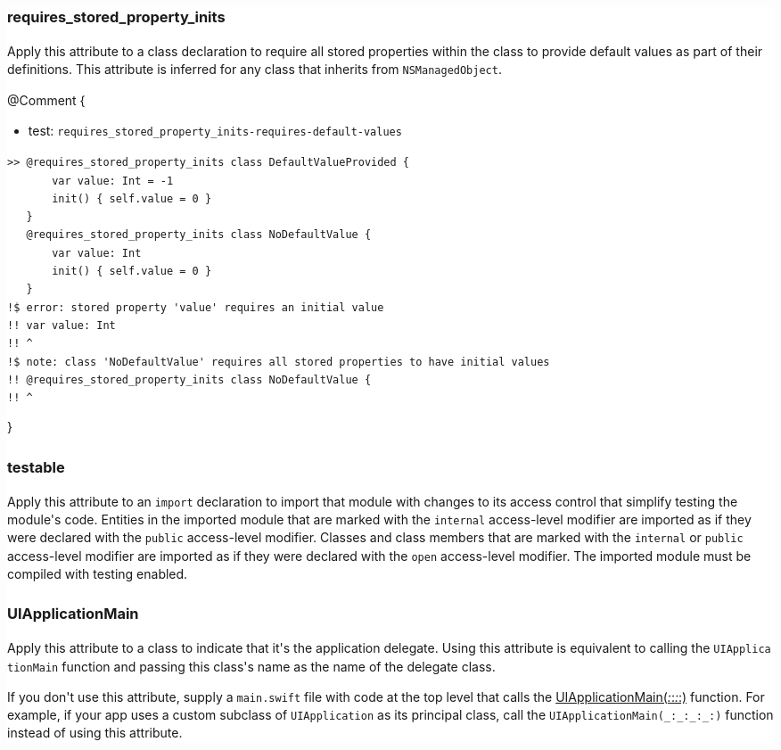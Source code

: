 ### requires_stored_property_inits

Apply this attribute to a class declaration
to require all stored properties within the class
to provide default values as part of their definitions.
This attribute is inferred for any class
that inherits from `NSManagedObject`.

@Comment {
  - test: `requires_stored_property_inits-requires-default-values`
  
  ```swifttest
  >> @requires_stored_property_inits class DefaultValueProvided {
         var value: Int = -1
         init() { self.value = 0 }
     }
     @requires_stored_property_inits class NoDefaultValue {
         var value: Int
         init() { self.value = 0 }
     }
  !$ error: stored property 'value' requires an initial value
  !! var value: Int
  !! ^
  !$ note: class 'NoDefaultValue' requires all stored properties to have initial values
  !! @requires_stored_property_inits class NoDefaultValue {
  !! ^
  ```
}

### testable

Apply this attribute to an `import` declaration
to import that module with changes to its access control
that simplify testing the module's code.
Entities in the imported module
that are marked with the `internal` access-level modifier
are imported as if they were declared with the `public` access-level modifier.
Classes and class members
that are marked with the `internal` or `public` access-level modifier
are imported as if they were declared with the `open` access-level modifier.
The imported module must be compiled with testing enabled.

### UIApplicationMain

Apply this attribute to a class
to indicate that it's the application delegate.
Using this attribute is equivalent to calling the
`UIApplicationMain` function and
passing this class's name as the name of the delegate class.

If you don't use this attribute,
supply a `main.swift` file with code at the top level
that calls the [UIApplicationMain(_:_:_:_:)](https://developer.apple.com/documentation/uikit/1622933-uiapplicationmain) function.
For example,
if your app uses a custom subclass of `UIApplication`
as its principal class,
call the `UIApplicationMain(_:_:_:_:)` function
instead of using this attribute.
